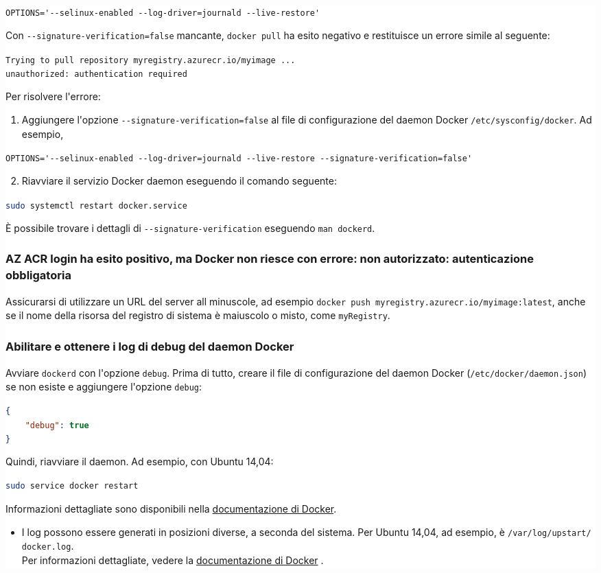 ```
OPTIONS='--selinux-enabled --log-driver=journald --live-restore'
```

Con `--signature-verification=false` mancante, `docker pull` ha esito negativo e restituisce un errore simile al seguente:

```bash
Trying to pull repository myregistry.azurecr.io/myimage ...
unauthorized: authentication required
```

Per risolvere l'errore:
1. Aggiungere l'opzione `--signature-verification=false` al file di configurazione del daemon Docker `/etc/sysconfig/docker`. Ad esempio,

  ```
  OPTIONS='--selinux-enabled --log-driver=journald --live-restore --signature-verification=false'
  ```
2. Riavviare il servizio Docker daemon eseguendo il comando seguente:

  ```bash
  sudo systemctl restart docker.service
  ```

È possibile trovare i dettagli di `--signature-verification` eseguendo `man dockerd`.

### <a name="az-acr-login-succeeds-but-docker-fails-with-error-unauthorized-authentication-required"></a>AZ ACR login ha esito positivo, ma Docker non riesce con errore: non autorizzato: autenticazione obbligatoria

Assicurarsi di utilizzare un URL del server all minuscole, ad esempio `docker push myregistry.azurecr.io/myimage:latest`, anche se il nome della risorsa del registro di sistema è maiuscolo o misto, come `myRegistry`.

### <a name="enable-and-get-the-debug-logs-of-the-docker-daemon"></a>Abilitare e ottenere i log di debug del daemon Docker  

Avviare `dockerd` con l'opzione `debug`. Prima di tutto, creare il file di configurazione del daemon Docker (`/etc/docker/daemon.json`) se non esiste e aggiungere l'opzione `debug`:

```json
{   
    "debug": true   
}
```

Quindi, riavviare il daemon. Ad esempio, con Ubuntu 14,04:

```bash
sudo service docker restart
```

Informazioni dettagliate sono disponibili nella [documentazione di Docker](https://docs.docker.com/engine/admin/#enable-debugging). 

 * I log possono essere generati in posizioni diverse, a seconda del sistema. Per Ubuntu 14,04, ad esempio, è `/var/log/upstart/docker.log`.   
Per informazioni dettagliate, vedere la [documentazione di Docker](https://docs.docker.com/engine/admin/#read-the-logs) .    
